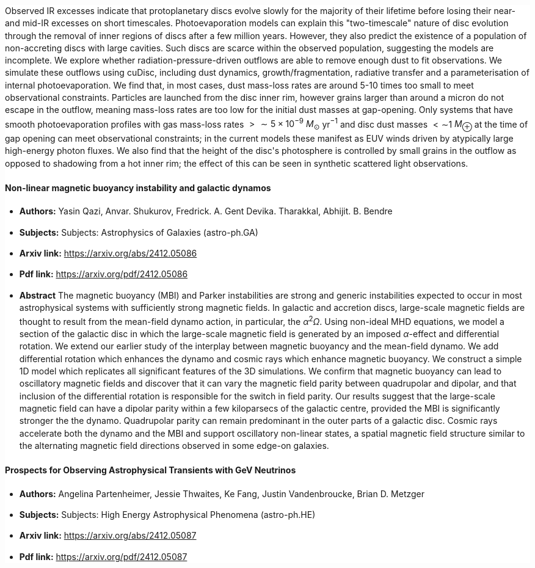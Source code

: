  Observed IR excesses indicate that protoplanetary discs evolve slowly for the majority of their lifetime before losing their near- and mid-IR excesses on short timescales. Photoevaporation models can explain this "two-timescale" nature of disc evolution through the removal of inner regions of discs after a few million years. However, they also predict the existence of a population of non-accreting discs with large cavities. Such discs are scarce within the observed population, suggesting the models are incomplete. We explore whether radiation-pressure-driven outflows are able to remove enough dust to fit observations. We simulate these outflows using cuDisc, including dust dynamics, growth/fragmentation, radiative transfer and a parameterisation of internal photoevaporation. We find that, in most cases, dust mass-loss rates are around 5-10 times too small to meet observational constraints. Particles are launched from the disc inner rim, however grains larger than around a micron do not escape in the outflow, meaning mass-loss rates are too low for the initial dust masses at gap-opening. Only systems that have smooth photoevaporation profiles with gas mass-loss rates $>\sim 5 \times 10^{-9}$ $M_\odot$ yr$^{-1}$ and disc dust masses $<\sim$1 $M_\oplus$ at the time of gap opening can meet observational constraints; in the current models these manifest as EUV winds driven by atypically large high-energy photon fluxes. We also find that the height of the disc's photosphere is controlled by small grains in the outflow as opposed to shadowing from a hot inner rim; the effect of this can be seen in synthetic scattered light observations.
#### Non-linear magnetic buoyancy instability and galactic dynamos
 - **Authors:** Yasin Qazi, Anvar. Shukurov, Fredrick. A. Gent Devika. Tharakkal, Abhijit. B. Bendre
 - **Subjects:** Subjects:
Astrophysics of Galaxies (astro-ph.GA)
 - **Arxiv link:** https://arxiv.org/abs/2412.05086

 - **Pdf link:** https://arxiv.org/pdf/2412.05086

 - **Abstract**
 The magnetic buoyancy (MBI) and Parker instabilities are strong and generic instabilities expected to occur in most astrophysical systems with sufficiently strong magnetic fields. In galactic and accretion discs, large-scale magnetic fields are thought to result from the mean-field dynamo action, in particular, the $\alpha^2\Omega$. Using non-ideal MHD equations, we model a section of the galactic disc in which the large-scale magnetic field is generated by an imposed $\alpha$-effect and differential rotation. We extend our earlier study of the interplay between magnetic buoyancy and the mean-field dynamo. We add differential rotation which enhances the dynamo and cosmic rays which enhance magnetic buoyancy. We construct a simple 1D model which replicates all significant features of the 3D simulations. We confirm that magnetic buoyancy can lead to oscillatory magnetic fields and discover that it can vary the magnetic field parity between quadrupolar and dipolar, and that inclusion of the differential rotation is responsible for the switch in field parity. Our results suggest that the large-scale magnetic field can have a dipolar parity within a few kiloparsecs of the galactic centre, provided the MBI is significantly stronger the the dynamo. Quadrupolar parity can remain predominant in the outer parts of a galactic disc. Cosmic rays accelerate both the dynamo and the MBI and support oscillatory non-linear states, a spatial magnetic field structure similar to the alternating magnetic field directions observed in some edge-on galaxies.
#### Prospects for Observing Astrophysical Transients with GeV Neutrinos
 - **Authors:** Angelina Partenheimer, Jessie Thwaites, Ke Fang, Justin Vandenbroucke, Brian D. Metzger
 - **Subjects:** Subjects:
High Energy Astrophysical Phenomena (astro-ph.HE)
 - **Arxiv link:** https://arxiv.org/abs/2412.05087

 - **Pdf link:** https://arxiv.org/pdf/2412.05087
